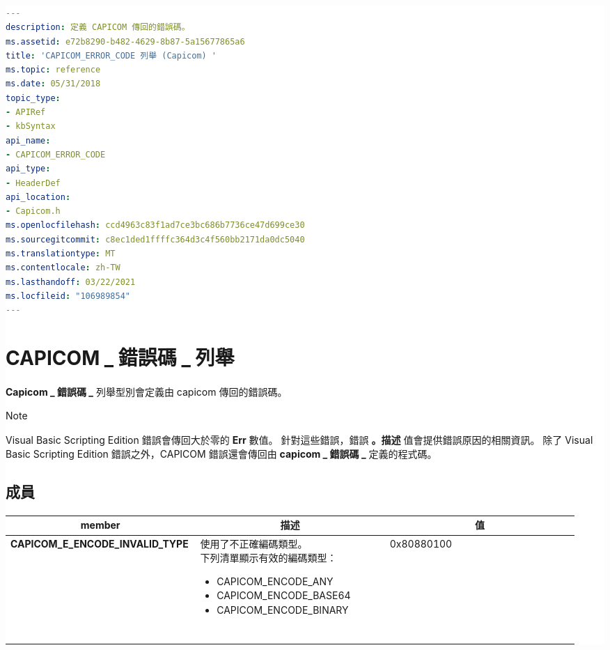 ```yaml
---
description: 定義 CAPICOM 傳回的錯誤碼。
ms.assetid: e72b8290-b482-4629-8b87-5a15677865a6
title: 'CAPICOM_ERROR_CODE 列舉 (Capicom) '
ms.topic: reference
ms.date: 05/31/2018
topic_type:
- APIRef
- kbSyntax
api_name:
- CAPICOM_ERROR_CODE
api_type:
- HeaderDef
api_location:
- Capicom.h
ms.openlocfilehash: ccd4963c83f1ad7ce3bc686b7736ce47d699ce30
ms.sourcegitcommit: c8ec1ded1ffffc364d3c4f560bb2171da0dc5040
ms.translationtype: MT
ms.contentlocale: zh-TW
ms.lasthandoff: 03/22/2021
ms.locfileid: "106989854"
---
```

# <a name="capicom_error_code-enumeration"></a>CAPICOM \_ 錯誤碼 \_ 列舉

**Capicom \_ 錯誤碼 \_** 列舉型別會定義由 capicom 傳回的錯誤碼。

> [!Note]  
> Visual Basic Scripting Edition 錯誤會傳回大於零的 **Err** 數值。 針對這些錯誤，錯誤 **。描述** 值會提供錯誤原因的相關資訊。 除了 Visual Basic Scripting Edition 錯誤之外，CAPICOM 錯誤還會傳回由 **capicom \_ 錯誤碼 \_** 定義的程式碼。

 

## <a name="members"></a>成員



<table>
<colgroup>
<col style="width: 33%" />
<col style="width: 33%" />
<col style="width: 33%" />
</colgroup>
<thead>
<tr class="header">
<th>member</th>
<th>描述</th>
<th>值</th>
</tr>
</thead>
<tbody>
<tr class="odd">
<td><strong>CAPICOM_E_ENCODE_INVALID_TYPE</strong></td>
<td>使用了不正確編碼類型。<br/> 下列清單顯示有效的編碼類型：
<ul>
<li>CAPICOM_ENCODE_ANY</li>
<li>CAPICOM_ENCODE_BASE64</li>
<li>CAPICOM_ENCODE_BINARY</li>
</ul>
<br/></td>
<td>0x80880100</td>
</tr>